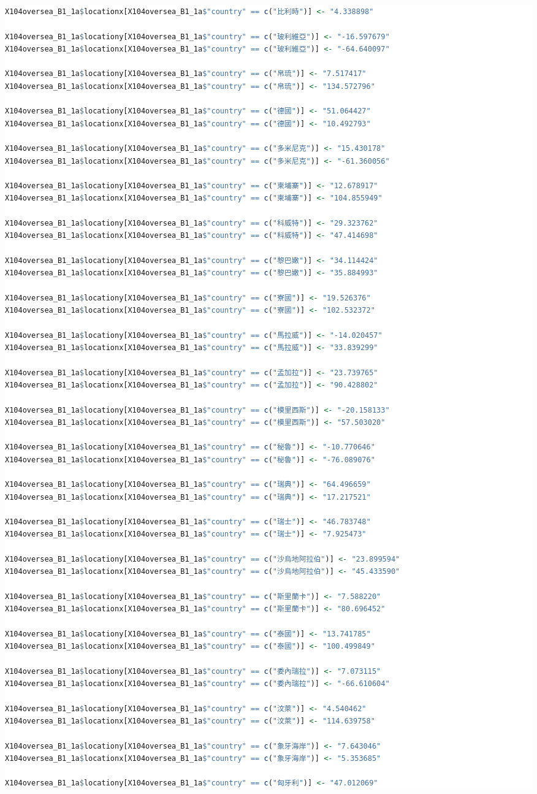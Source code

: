 ``` r
X104oversea_B1_1a$locationx[X104oversea_B1_1a$"country" == c("比利時")] <- "4.338898"

X104oversea_B1_1a$locationy[X104oversea_B1_1a$"country" == c("玻利維亞")] <- "-16.597679"
X104oversea_B1_1a$locationx[X104oversea_B1_1a$"country" == c("玻利維亞")] <- "-64.640097"

X104oversea_B1_1a$locationy[X104oversea_B1_1a$"country" == c("帛琉")] <- "7.517417"
X104oversea_B1_1a$locationx[X104oversea_B1_1a$"country" == c("帛琉")] <- "134.572796"

X104oversea_B1_1a$locationy[X104oversea_B1_1a$"country" == c("德國")] <- "51.064427"
X104oversea_B1_1a$locationx[X104oversea_B1_1a$"country" == c("德國")] <- "10.492793"

X104oversea_B1_1a$locationy[X104oversea_B1_1a$"country" == c("多米尼克")] <- "15.430178"
X104oversea_B1_1a$locationx[X104oversea_B1_1a$"country" == c("多米尼克")] <- "-61.360056"

X104oversea_B1_1a$locationy[X104oversea_B1_1a$"country" == c("柬埔寨")] <- "12.678917"
X104oversea_B1_1a$locationx[X104oversea_B1_1a$"country" == c("柬埔寨")] <- "104.855949"

X104oversea_B1_1a$locationy[X104oversea_B1_1a$"country" == c("科威特")] <- "29.323762"
X104oversea_B1_1a$locationx[X104oversea_B1_1a$"country" == c("科威特")] <- "47.414698"

X104oversea_B1_1a$locationy[X104oversea_B1_1a$"country" == c("黎巴嫩")] <- "34.114424"
X104oversea_B1_1a$locationx[X104oversea_B1_1a$"country" == c("黎巴嫩")] <- "35.884993"

X104oversea_B1_1a$locationy[X104oversea_B1_1a$"country" == c("寮國")] <- "19.526376"
X104oversea_B1_1a$locationx[X104oversea_B1_1a$"country" == c("寮國")] <- "102.532372"

X104oversea_B1_1a$locationy[X104oversea_B1_1a$"country" == c("馬拉威")] <- "-14.020457"
X104oversea_B1_1a$locationx[X104oversea_B1_1a$"country" == c("馬拉威")] <- "33.839299"

X104oversea_B1_1a$locationy[X104oversea_B1_1a$"country" == c("孟加拉")] <- "23.739765"
X104oversea_B1_1a$locationx[X104oversea_B1_1a$"country" == c("孟加拉")] <- "90.428802"

X104oversea_B1_1a$locationy[X104oversea_B1_1a$"country" == c("模里西斯")] <- "-20.158133"
X104oversea_B1_1a$locationx[X104oversea_B1_1a$"country" == c("模里西斯")] <- "57.503020"

X104oversea_B1_1a$locationy[X104oversea_B1_1a$"country" == c("秘魯")] <- "-10.770646"
X104oversea_B1_1a$locationx[X104oversea_B1_1a$"country" == c("秘魯")] <- "-76.089076"

X104oversea_B1_1a$locationy[X104oversea_B1_1a$"country" == c("瑞典")] <- "64.496659"
X104oversea_B1_1a$locationx[X104oversea_B1_1a$"country" == c("瑞典")] <- "17.217521"

X104oversea_B1_1a$locationy[X104oversea_B1_1a$"country" == c("瑞士")] <- "46.783748"
X104oversea_B1_1a$locationx[X104oversea_B1_1a$"country" == c("瑞士")] <- "7.925473"

X104oversea_B1_1a$locationy[X104oversea_B1_1a$"country" == c("沙烏地阿拉伯")] <- "23.899594"
X104oversea_B1_1a$locationx[X104oversea_B1_1a$"country" == c("沙烏地阿拉伯")] <- "45.433590"

X104oversea_B1_1a$locationy[X104oversea_B1_1a$"country" == c("斯里蘭卡")] <- "7.588220"
X104oversea_B1_1a$locationx[X104oversea_B1_1a$"country" == c("斯里蘭卡")] <- "80.696452"

X104oversea_B1_1a$locationy[X104oversea_B1_1a$"country" == c("泰國")] <- "13.741785"
X104oversea_B1_1a$locationx[X104oversea_B1_1a$"country" == c("泰國")] <- "100.499849"

X104oversea_B1_1a$locationy[X104oversea_B1_1a$"country" == c("委內瑞拉")] <- "7.073115"
X104oversea_B1_1a$locationx[X104oversea_B1_1a$"country" == c("委內瑞拉")] <- "-66.610604"

X104oversea_B1_1a$locationy[X104oversea_B1_1a$"country" == c("汶萊")] <- "4.540462"
X104oversea_B1_1a$locationx[X104oversea_B1_1a$"country" == c("汶萊")] <- "114.639758"

X104oversea_B1_1a$locationy[X104oversea_B1_1a$"country" == c("象牙海岸")] <- "7.643046"
X104oversea_B1_1a$locationx[X104oversea_B1_1a$"country" == c("象牙海岸")] <- "5.353685"

X104oversea_B1_1a$locationy[X104oversea_B1_1a$"country" == c("匈牙利")] <- "47.012069"
```
